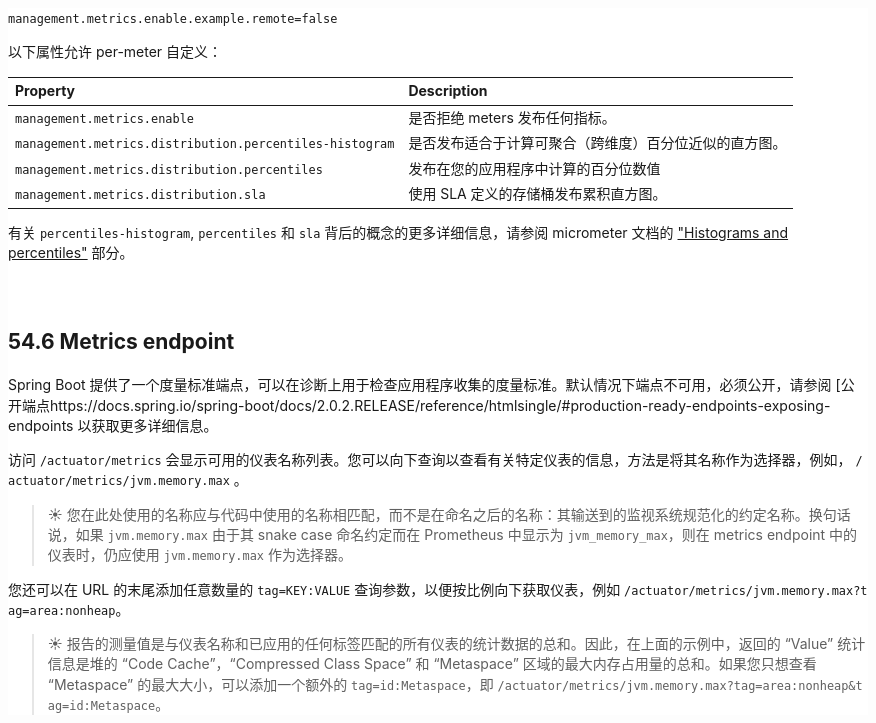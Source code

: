 ```
management.metrics.enable.example.remote=false
```

以下属性允许 per-meter 自定义：

Property | Description 
:- | :-| 
`management.metrics.enable`|是否拒绝 meters 发布任何指标。
`management.metrics.distribution.percentiles-histogram`|是否发布适合于计算可聚合（跨维度）百分位近似的直方图。
`management.metrics.distribution.percentiles`|发布在您的应用程序中计算的百分位数值
`management.metrics.distribution.sla`|使用 SLA 定义的存储桶发布累积直方图。

有关 `percentiles-histogram`, `percentiles` 和 `sla` 背后的概念的更多详细信息，请参阅 micrometer 文档的  ["Histograms and percentiles"](https://micrometer.io/docs/concepts#_histograms_and_percentiles) 部分。

<br>

## 54.6 Metrics endpoint

Spring Boot 提供了一个度量标准端点，可以在诊断上用于检查应用程序收集的度量标准。默认情况下端点不可用，必须公开，请参阅 [公开端点https://docs.spring.io/spring-boot/docs/2.0.2.RELEASE/reference/htmlsingle/#production-ready-endpoints-exposing-endpoints 以获取更多详细信息。

访问 `/actuator/metrics` 会显示可用的仪表名称列表。您可以向下查询以查看有关特定仪表的信息，方法是将其名称作为选择器，例如， `/actuator/metrics/jvm.memory.max` 。

> :sunny:
> 您在此处使用的名称应与代码中使用的名称相匹配，而不是在命名之后的名称：其输送到的监视系统规范化的约定名称。换句话说，如果 `jvm.memory.max` 由于其 snake case 命名约定而在 Prometheus 中显示为 `jvm_memory_max`，则在 metrics endpoint 中的仪表时，仍应使用 `jvm.memory.max` 作为选择器。

您还可以在 URL 的末尾添加任意数量的 `tag=KEY:VALUE` 查询参数，以便按比例向下获取仪表，例如 `/actuator/metrics/jvm.memory.max?tag=area:nonheap`。

> :sunny:
> 报告的测量值是与仪表名称和已应用的任何标签匹配的所有仪表的统计数据的总和。因此，在上面的示例中，返回的 “Value” 统计信息是堆的 “Code Cache”，“Compressed Class Space” 和 “Metaspace” 区域的最大内存占用量的总和。如果您只想查看 “Metaspace” 的最大大小，可以添加一个额外的 `tag=id:Metaspace`，即 `/actuator/metrics/jvm.memory.max?tag=area:nonheap&tag=id:Metaspace`。